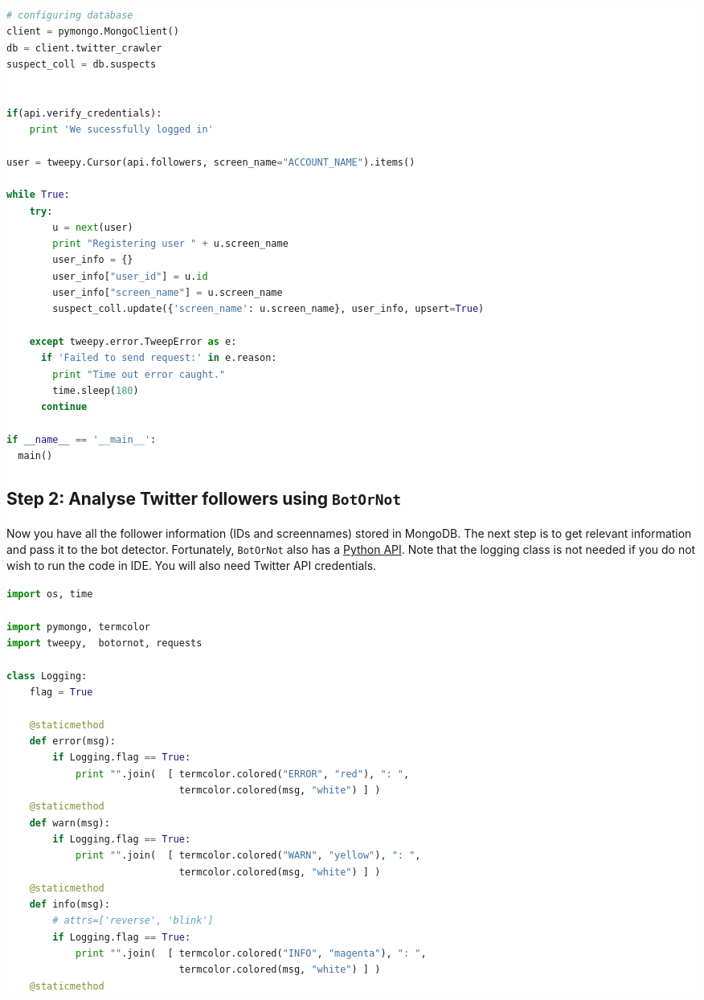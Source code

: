```python
# configuring database
client = pymongo.MongoClient()
db = client.twitter_crawler
suspect_coll = db.suspects


if(api.verify_credentials):
    print 'We sucessfully logged in'

user = tweepy.Cursor(api.followers, screen_name="ACCOUNT_NAME").items()

while True:
    try:
        u = next(user)
        print "Registering user " + u.screen_name
        user_info = {}
        user_info["user_id"] = u.id
        user_info["screen_name"] = u.screen_name
        suspect_coll.update({'screen_name': u.screen_name}, user_info, upsert=True)

    except tweepy.error.TweepError as e:
      if 'Failed to send request:' in e.reason:
        print "Time out error caught."
        time.sleep(180)
      continue

if __name__ == '__main__':
  main()
```

## Step 2: Analyse Twitter followers using `BotOrNot`

Now you have all the follower information (IDs and screennames) stored in MongoDB. The next step is to get relevant information and pass it to the bot detector. Fortunately, `BotOrNot` also has a [Python API](https://github.com/truthy/botornot-python). Note that the logging class is not needed if you do not wish to run the code in IDE. You will also need Twitter API credentials.

```python
import os, time

import pymongo, termcolor
import tweepy,  botornot, requests

class Logging:
    flag = True

    @staticmethod
    def error(msg):
        if Logging.flag == True:
            print "".join(  [ termcolor.colored("ERROR", "red"), ": ",
                              termcolor.colored(msg, "white") ] )
    @staticmethod
    def warn(msg):
        if Logging.flag == True:
            print "".join(  [ termcolor.colored("WARN", "yellow"), ": ",
                              termcolor.colored(msg, "white") ] )
    @staticmethod
    def info(msg):
        # attrs=['reverse', 'blink']
        if Logging.flag == True:
            print "".join(  [ termcolor.colored("INFO", "magenta"), ": ",
                              termcolor.colored(msg, "white") ] )
    @staticmethod
```